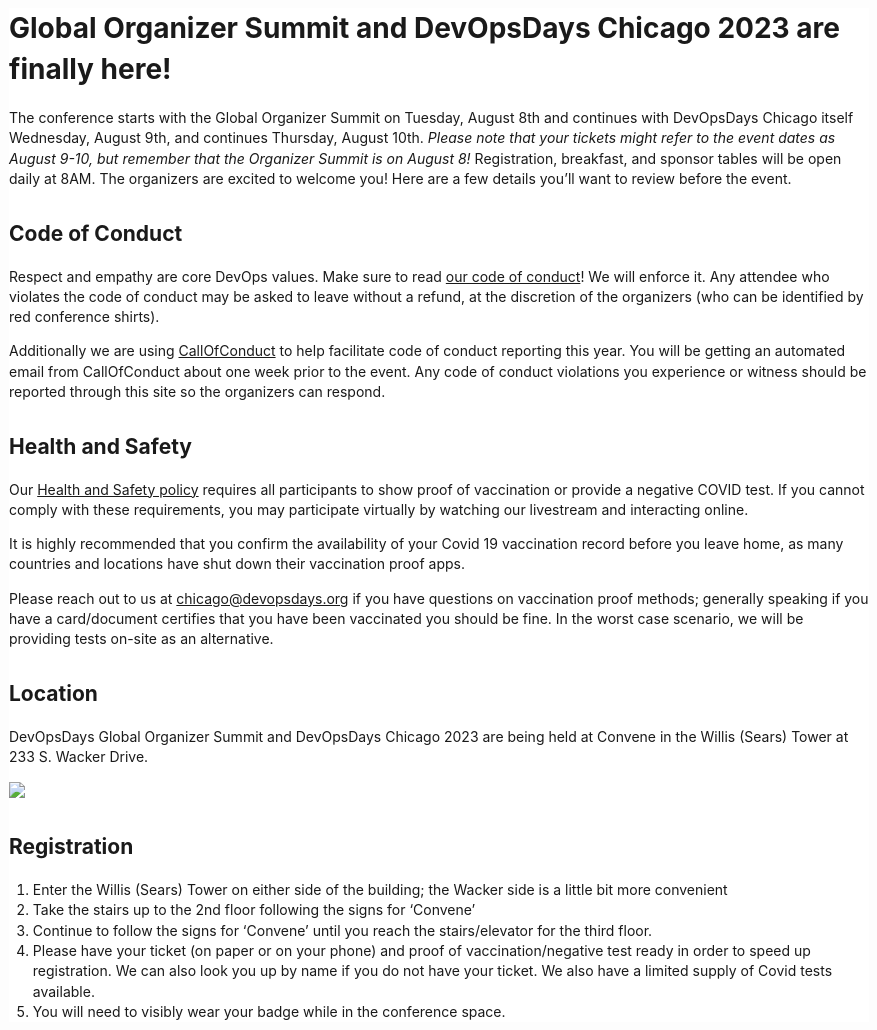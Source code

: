 # Global Organizer Summit and DevOpsDays Chicago 2023 are finally here!

The conference starts with the Global Organizer Summit on Tuesday, August 8th and continues with DevOpsDays Chicago itself Wednesday, August 9th, and continues Thursday, August 10th. *Please note that your tickets might refer to the event dates as August 9-10, but remember that the Organizer Summit is on August 8!* Registration, breakfast, and sponsor tables will be open daily at 8AM. The organizers are excited to welcome you! Here are a few details you’ll want to review before the event.

## Code of Conduct

Respect and empathy are core DevOps values. Make sure to read [our code of conduct](https://www.devopsdays.org/chicago/conduct/)! We will enforce it. Any attendee who violates the code of conduct may be asked to leave without a refund, at the discretion of the organizers (who can be identified by red conference shirts).

Additionally we are using [CallOfConduct](https://www.callofconduct.com/) to help facilitate code of conduct reporting this year. You will be getting an automated email from CallOfConduct about one week prior to the event. Any code of conduct violations you experience or witness should be reported through this site so the organizers can respond. 

## Health and Safety

Our [Health and Safety policy](https://devopsdays.org/events/2023-chicago/covid-19-policy) requires all participants to show proof of vaccination or provide a negative COVID test. If you cannot comply with these requirements, you may participate virtually by watching our livestream and interacting online.

It is highly recommended that you confirm the availability of your Covid 19 vaccination record before you leave home, as many countries and locations  have shut down their vaccination proof apps.

Please reach out to us at chicago@devopsdays.org if you have questions on vaccination proof methods; generally speaking if you have a card/document certifies that you have been vaccinated you should be fine.  In the worst case scenario, we will be providing tests on-site as an alternative.

## Location

DevOpsDays Global Organizer Summit and DevOpsDays Chicago 2023 are being held at Convene in the Willis (Sears) Tower at 233 S. Wacker Drive.

[<img src="https://assets.devopsdays.org/events/2023/chicago/venue-map.png" width="600">](https://devopsdays.org/chicago/location)

## Registration

1. Enter the Willis (Sears) Tower on either side of the building; the Wacker side is a little bit more convenient
1. Take the stairs up to the 2nd floor following the signs for ‘Convene’
1. Continue to follow the signs for ‘Convene’ until you reach the stairs/elevator for the third floor.
1. Please have your ticket (on paper or on your phone) and proof of vaccination/negative test ready in order to speed up registration. We can also look you up by name if you do not have your ticket. We also have a limited supply of Covid tests available.
1. You will need to visibly wear your badge while in the conference space.
